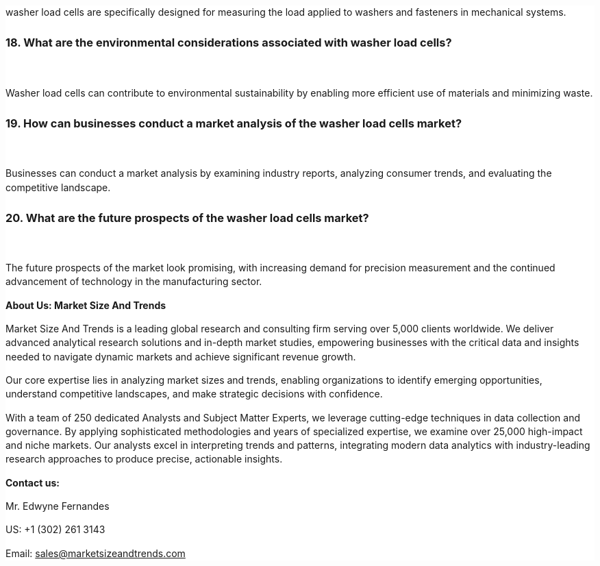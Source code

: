 washer load cells are specifically designed for measuring the load applied to washers and fasteners in mechanical systems.</p><h3>18. What are the environmental considerations associated with washer load cells?</h3><p>&nbsp;</p><p>Washer load cells can contribute to environmental sustainability by enabling more efficient use of materials and minimizing waste.</p><h3>19. How can businesses conduct a market analysis of the washer load cells market?</h3><p>&nbsp;</p><p>Businesses can conduct a market analysis by examining industry reports, analyzing consumer trends, and evaluating the competitive landscape.</p><h3>20. What are the future prospects of the washer load cells market?</h3><p>&nbsp;</p><p>The future prospects of the market look promising, with increasing demand for precision measurement and the continued advancement of technology in the manufacturing sector.</p></body></html></p><p><strong>About Us:&nbsp;Market Size And Trends</strong></p><p>Market Size And Trends&nbsp;is a leading global research and consulting firm serving over 5,000 clients worldwide. We deliver advanced analytical research solutions and in-depth market studies, empowering businesses with the critical data and insights needed to navigate dynamic markets and achieve significant revenue growth.</p><p>Our core expertise lies in analyzing market sizes and trends, enabling organizations to identify emerging opportunities, understand competitive landscapes, and make strategic decisions with confidence.</p><p>With a team of 250 dedicated Analysts and Subject Matter Experts, we leverage cutting-edge techniques in data collection and governance. By applying sophisticated methodologies and years of specialized expertise, we examine over 25,000 high-impact and niche markets. Our analysts excel in interpreting trends and patterns, integrating modern data analytics with industry-leading research approaches to produce precise, actionable insights.</p><p><strong>Contact us:</strong></p><p>Mr. Edwyne Fernandes</p><p>US: +1 (302) 261 3143</p><p>Email: <a href="mailto:sales@marketsizeandtrends.com">sales@marketsizeandtrends.com</a>&nbsp;</p>
